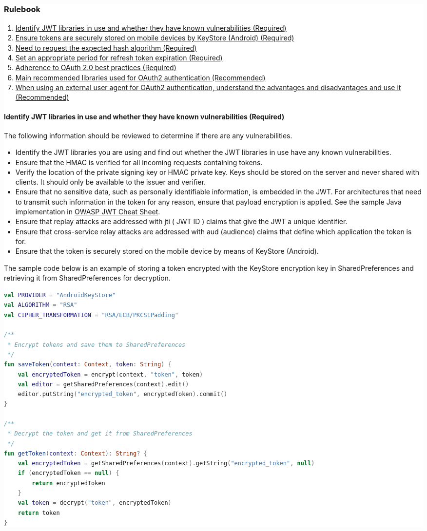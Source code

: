 ### Rulebook
1. [Identify JWT libraries in use and whether they have known vulnerabilities (Required)](#identify-jwt-libraries-in-use-and-whether-they-have-known-vulnerabilities-required)
1. [Ensure tokens are securely stored on mobile devices by KeyStore (Android) (Required)](#ensure-tokens-are-securely-stored-on-mobile-devices-by-keystore-android-required)
1. [Need to request the expected hash algorithm (Required)](#need-to-request-the-expected-hash-algorithm-required)
1. [Set an appropriate period for refresh token expiration (Required)](#set-an-appropriate-period-for-refresh-token-expiration-required)
1. [Adherence to OAuth 2.0 best practices (Required)](#adherence-to-oauth-20-best-practices-required)
1. [Main recommended libraries used for OAuth2 authentication (Recommended)](#main-recommended-libraries-used-for-oauth2-authentication-recommended)
1. [When using an external user agent for OAuth2 authentication, understand the advantages and disadvantages and use it (Recommended)](#when-using-an-external-user-agent-for-oauth2-authentication-understand-the-advantages-and-disadvantages-and-use-it-recommended)

#### Identify JWT libraries in use and whether they have known vulnerabilities (Required)

The following information should be reviewed to determine if there are any vulnerabilities.

* Identify the JWT libraries you are using and find out whether the JWT libraries in use have any known vulnerabilities.
* Ensure that the HMAC is verified for all incoming requests containing tokens.
* Verify the location of the private signing key or HMAC private key. Keys should be stored on the server and never shared with clients. It should only be available to the issuer and verifier.
* Ensure that no sensitive data, such as personally identifiable information, is embedded in the JWT. For architectures that need to transmit such information in the token for any reason, ensure that payload encryption is applied. See the sample Java implementation in [OWASP JWT Cheat Sheet](https://cheatsheetseries.owasp.org/cheatsheets/JSON_Web_Token_for_Java_Cheat_Sheet.html).
* Ensure that replay attacks are addressed with jti ( JWT ID ) claims that give the JWT a unique identifier.
* Ensure that cross-service relay attacks are addressed with aud (audience) claims that define which application the token is for.
* Ensure that the token is securely stored on the mobile device by means of KeyStore (Android).

The sample code below is an example of storing a token encrypted with the KeyStore encryption key in SharedPreferences and retrieving it from SharedPreferences for decryption.
```kotlin
val PROVIDER = "AndroidKeyStore"
val ALGORITHM = "RSA"
val CIPHER_TRANSFORMATION = "RSA/ECB/PKCS1Padding"

/**
 * Encrypt tokens and save them to SharedPreferences
 */
fun saveToken(context: Context, token: String) {
    val encryptedToken = encrypt(context, "token", token)
    val editor = getSharedPreferences(context).edit()
    editor.putString("encrypted_token", encryptedToken).commit()
}

/**
 * Decrypt the token and get it from SharedPreferences
 */
fun getToken(context: Context): String? {
    val encryptedToken = getSharedPreferences(context).getString("encrypted_token", null)
    if (encryptedToken == null) {
        return encryptedToken
    }
    val token = decrypt("token", encryptedToken)
    return token
}
```